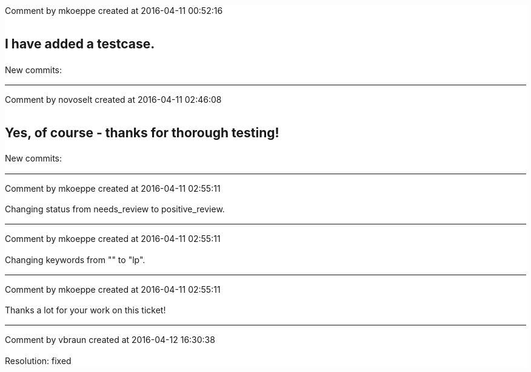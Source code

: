 Comment by mkoeppe created at 2016-04-11 00:52:16

I have added a testcase.
----
New commits:


---

Comment by novoselt created at 2016-04-11 02:46:08

Yes, of course - thanks for thorough testing!
----
New commits:


---

Comment by mkoeppe created at 2016-04-11 02:55:11

Changing status from needs_review to positive_review.


---

Comment by mkoeppe created at 2016-04-11 02:55:11

Changing keywords from "" to "lp".


---

Comment by mkoeppe created at 2016-04-11 02:55:11

Thanks a lot for your work on this ticket!


---

Comment by vbraun created at 2016-04-12 16:30:38

Resolution: fixed
